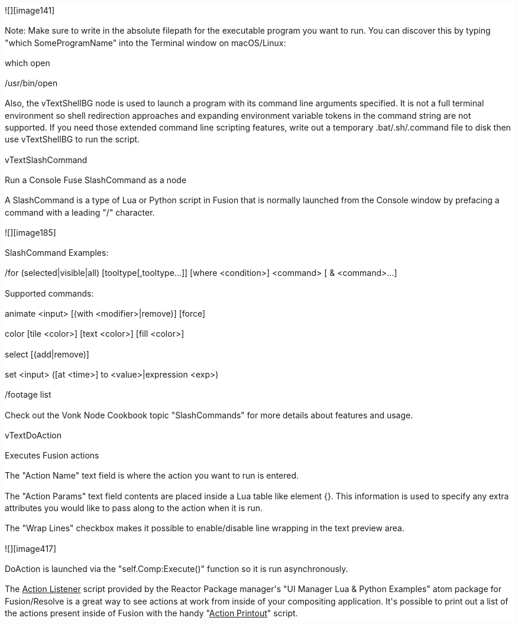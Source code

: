 ![][image141]

Note: Make sure to write in the absolute filepath for the executable program you want to run. You can discover this by typing "which SomeProgramName" into the Terminal window on macOS/Linux:

which open

/usr/bin/open

Also, the vTextShellBG node is used to launch a program with its command line arguments specified. It is not a full terminal environment so shell redirection approaches and expanding environment variable tokens in the command string are not supported. If you need those extended command line scripting features, write out a temporary .bat/.sh/.command file to disk then use vTextShellBG to run the script.

vTextSlashCommand

Run a Console Fuse SlashCommand as a node

A SlashCommand is a type of Lua or Python script in Fusion that is normally launched from the Console window by prefacing a command with a leading "/" character.

![][image185]

SlashCommand Examples:

/for (selected\|visible\|all) \[tooltype\[,tooltype...\]\] \[where \<condition\>\] \<command\> \[ & \<command\>...\]

Supported commands:

animate \<input\> \[(with \<modifier\>\|remove)\] \[force\]

color \[tile \<color\>\] \[text \<color\>\] \[fill \<color\>\]

select \[(add\|remove)\]

set \<input\> (\[at \<time\>\] to \<value\>\|expression \<exp\>)

/footage list

Check out the Vonk Node Cookbook topic "SlashCommands" for more details about features and usage.

vTextDoAction

Executes Fusion actions

The "Action Name" text field is where the action you want to run is entered.

The "Action Params" text field contents are placed inside a Lua table like element \{\}. This information is used to specify any extra attributes you would like to pass along to the action when it is run.

The "Wrap Lines" checkbox makes it possible to enable/disable line wrapping in the text preview area.

![][image417]

DoAction is launched via the "self.Comp:Execute()" function so it is run asynchronously.

The [Action Listener](https://gitlab.com/WeSuckLess/Reactor/-/blob/master/Atoms/com.AndrewHazelden.UIManagerLuaExamples/Scripts/Comp/UI%20Manager/Action%20Listener.lua) script provided by the Reactor Package manager's "UI Manager Lua & Python Examples" atom package for Fusion/Resolve is a great way to see actions at work from inside of your compositing application. It's possible to print out a list of the actions present inside of Fusion with the handy "[Action Printout](https://gitlab.com/WeSuckLess/Reactor/-/blob/master/Atoms/com.AndrewHazelden.UIManagerLuaExamples/Scripts/Comp/UI%20Manager/Action%20Printout.lua)" script.
